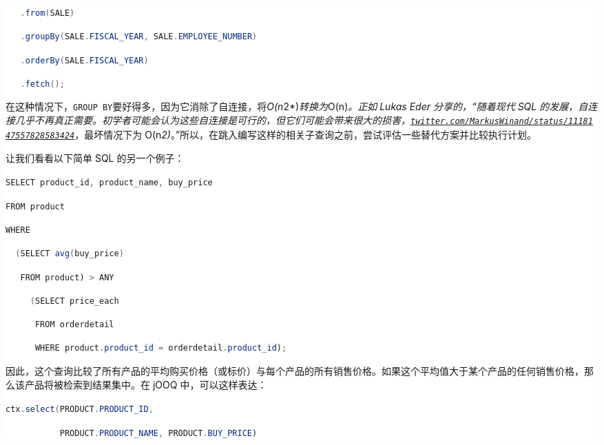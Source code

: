 ```java
   .from(SALE)
```

```java
   .groupBy(SALE.FISCAL_YEAR, SALE.EMPLOYEE_NUMBER)
```

```java
   .orderBy(SALE.FISCAL_YEAR)
```

```java
   .fetch();
```

在这种情况下，`GROUP BY`要好得多，因为它消除了自连接，将*O(n*2*)*转换为*O(n)*。正如 Lukas Eder 分享的，“*随着现代 SQL 的发展，自连接几乎不再真正需要。初学者可能会认为这些自连接是可行的，但它们可能会带来很大的损害，*[`twitter.com/MarkusWinand/status/1118147557828583424`](https://twitter.com/MarkusWinand/status/1118147557828583424)*，最坏情况下为 O(n*2)*。”所以，在跳入编写这样的相关子查询之前，尝试评估一些替代方案并比较执行计划。

让我们看看以下简单 SQL 的另一个例子：

```java
SELECT product_id, product_name, buy_price
```

```java
FROM product
```

```java
WHERE
```

```java
  (SELECT avg(buy_price)
```

```java
   FROM product) > ANY
```

```java
     (SELECT price_each
```

```java
      FROM orderdetail
```

```java
      WHERE product.product_id = orderdetail.product_id);
```

因此，这个查询比较了所有产品的平均购买价格（或标价）与每个产品的所有销售价格。如果这个平均值大于某个产品的任何销售价格，那么该产品将被检索到结果集中。在 jOOQ 中，可以这样表达：

```java
ctx.select(PRODUCT.PRODUCT_ID, 
```

```java
           PRODUCT.PRODUCT_NAME, PRODUCT.BUY_PRICE)
```
